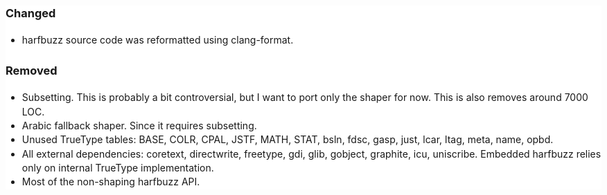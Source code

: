 ### Changed
- harfbuzz source code was reformatted using clang-format.

### Removed
- Subsetting. This is probably a bit controversial, but I want to port only the shaper for now.
  This is also removes around 7000 LOC.
- Arabic fallback shaper. Since it requires subsetting.
- Unused TrueType tables: BASE, COLR, CPAL, JSTF, MATH, STAT, bsln, fdsc, gasp, just, lcar, ltag, meta, name, opbd.
- All external dependencies: coretext, directwrite, freetype, gdi, glib, gobject, graphite, icu, uniscribe.
  Embedded harfbuzz relies only on internal TrueType implementation.
- Most of the non-shaping harfbuzz API.

[Unreleased]: https://github.com/harfbuzz/rustybuzz/compare/v0.20.0...HEAD
[0.20.0]: https://github.com/harfbuzz/rustybuzz/compare/v0.19.0...v0.20.0
[0.19.0]: https://github.com/harfbuzz/rustybuzz/compare/v0.18.0...v0.19.0
[0.18.0]: https://github.com/harfbuzz/rustybuzz/compare/v0.17.0...v0.18.0
[0.17.0]: https://github.com/harfbuzz/rustybuzz/compare/v0.16.0...v0.17.0
[0.16.0]: https://github.com/harfbuzz/rustybuzz/compare/v0.15.0...v0.16.0
[0.15.0]: https://github.com/harfbuzz/rustybuzz/compare/v0.14.1...v0.15.0
[0.14.1]: https://github.com/harfbuzz/rustybuzz/compare/v0.14.0...v0.14.1
[0.14.0]: https://github.com/harfbuzz/rustybuzz/compare/v0.13.0...v0.14.0
[0.13.0]: https://github.com/harfbuzz/rustybuzz/compare/v0.12.1...v0.13.0
[0.12.1]: https://github.com/harfbuzz/rustybuzz/compare/v0.12.0...v0.12.1
[0.12.0]: https://github.com/harfbuzz/rustybuzz/compare/v0.11.0...v0.12.0
[0.11.0]: https://github.com/harfbuzz/rustybuzz/compare/v0.10.0...v0.11.0
[0.10.0]: https://github.com/harfbuzz/rustybuzz/compare/v0.9.0...v0.10.0
[0.9.0]: https://github.com/harfbuzz/rustybuzz/compare/v0.8.0...v0.9.0
[0.8.0]: https://github.com/harfbuzz/rustybuzz/compare/v0.7.0...v0.8.0
[0.7.0]: https://github.com/harfbuzz/rustybuzz/compare/v0.6.0...v0.7.0
[0.6.0]: https://github.com/harfbuzz/rustybuzz/compare/v0.5.3...v0.6.0
[0.5.3]: https://github.com/harfbuzz/rustybuzz/compare/v0.5.2...v0.5.3
[0.5.2]: https://github.com/harfbuzz/rustybuzz/compare/v0.5.1...v0.5.2
[0.5.1]: https://github.com/harfbuzz/rustybuzz/compare/v0.5.0...v0.5.1
[0.5.0]: https://github.com/harfbuzz/rustybuzz/compare/v0.4.0...v0.5.0
[0.4.0]: https://github.com/harfbuzz/rustybuzz/compare/v0.3.0...v0.4.0
[0.3.0]: https://github.com/harfbuzz/rustybuzz/compare/v0.2.0...v0.3.0
[0.2.0]: https://github.com/harfbuzz/rustybuzz/compare/v0.1.1...v0.2.0
[0.1.1]: https://github.com/harfbuzz/rustybuzz/compare/v0.1.0...v0.1.1
